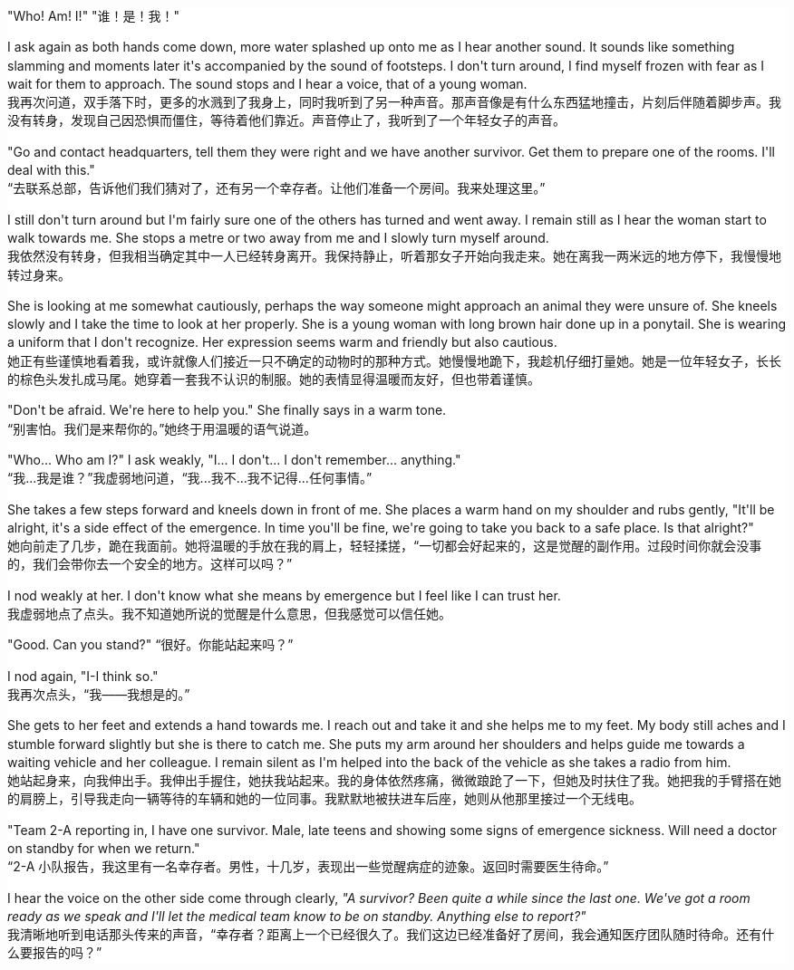"Who! Am! I!" "谁！是！我！"

I ask again as both hands come down, more water splashed up onto me as I hear another sound. It sounds like something slamming and moments later it's accompanied by the sound of footsteps. I don't turn around, I find myself frozen with fear as I wait for them to approach. The sound stops and I hear a voice, that of a young woman.  
我再次问道，双手落下时，更多的水溅到了我身上，同时我听到了另一种声音。那声音像是有什么东西猛地撞击，片刻后伴随着脚步声。我没有转身，发现自己因恐惧而僵住，等待着他们靠近。声音停止了，我听到了一个年轻女子的声音。

"Go and contact headquarters, tell them they were right and we have another survivor. Get them to prepare one of the rooms. I'll deal with this."  
“去联系总部，告诉他们我们猜对了，还有另一个幸存者。让他们准备一个房间。我来处理这里。”

I still don't turn around but I'm fairly sure one of the others has turned and went away. I remain still as I hear the woman start to walk towards me. She stops a metre or two away from me and I slowly turn myself around.  
我依然没有转身，但我相当确定其中一人已经转身离开。我保持静止，听着那女子开始向我走来。她在离我一两米远的地方停下，我慢慢地转过身来。

She is looking at me somewhat cautiously, perhaps the way someone might approach an animal they were unsure of. She kneels slowly and I take the time to look at her properly. She is a young woman with long brown hair done up in a ponytail. She is wearing a uniform that I don't recognize. Her expression seems warm and friendly but also cautious.  
她正有些谨慎地看着我，或许就像人们接近一只不确定的动物时的那种方式。她慢慢地跪下，我趁机仔细打量她。她是一位年轻女子，长长的棕色头发扎成马尾。她穿着一套我不认识的制服。她的表情显得温暖而友好，但也带着谨慎。

"Don't be afraid. We're here to help you." She finally says in a warm tone.  
“别害怕。我们是来帮你的。”她终于用温暖的语气说道。

"Who... Who am I?" I ask weakly, "I... I don't... I don't remember... anything."  
“我...我是谁？”我虚弱地问道，“我...我不...我不记得...任何事情。”

She takes a few steps forward and kneels down in front of me. She places a warm hand on my shoulder and rubs gently, "It'll be alright, it's a side effect of the emergence. In time you'll be fine, we're going to take you back to a safe place. Is that alright?"  
她向前走了几步，跪在我面前。她将温暖的手放在我的肩上，轻轻揉搓，“一切都会好起来的，这是觉醒的副作用。过段时间你就会没事的，我们会带你去一个安全的地方。这样可以吗？”

I nod weakly at her. I don't know what she means by emergence but I feel like I can trust her.  
我虚弱地点了点头。我不知道她所说的觉醒是什么意思，但我感觉可以信任她。

"Good. Can you stand?" “很好。你能站起来吗？”

I nod again, "I-I think so."  
我再次点头，“我——我想是的。”

She gets to her feet and extends a hand towards me. I reach out and take it and she helps me to my feet. My body still aches and I stumble forward slightly but she is there to catch me. She puts my arm around her shoulders and helps guide me towards a waiting vehicle and her colleague. I remain silent as I'm helped into the back of the vehicle as she takes a radio from him.  
她站起身来，向我伸出手。我伸出手握住，她扶我站起来。我的身体依然疼痛，微微踉跄了一下，但她及时扶住了我。她把我的手臂搭在她的肩膀上，引导我走向一辆等待的车辆和她的一位同事。我默默地被扶进车后座，她则从他那里接过一个无线电。

"Team 2-A reporting in, I have one survivor. Male, late teens and showing some signs of emergence sickness. Will need a doctor on standby for when we return."  
“2-A 小队报告，我这里有一名幸存者。男性，十几岁，表现出一些觉醒病症的迹象。返回时需要医生待命。”

I hear the voice on the other side come through clearly, _"A survivor? Been quite a while since the last one. We've got a room ready as we speak and I'll let the medical team know to be on standby. Anything else to report?"_  
我清晰地听到电话那头传来的声音，“幸存者？距离上一个已经很久了。我们这边已经准备好了房间，我会通知医疗团队随时待命。还有什么要报告的吗？”
